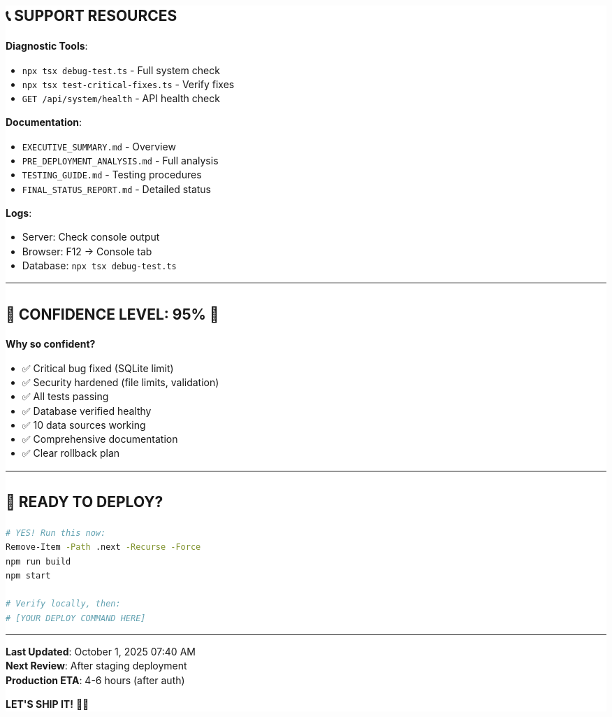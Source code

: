 
## 📞 SUPPORT RESOURCES

**Diagnostic Tools**:
- `npx tsx debug-test.ts` - Full system check
- `npx tsx test-critical-fixes.ts` - Verify fixes
- `GET /api/system/health` - API health check

**Documentation**:
- `EXECUTIVE_SUMMARY.md` - Overview
- `PRE_DEPLOYMENT_ANALYSIS.md` - Full analysis
- `TESTING_GUIDE.md` - Testing procedures
- `FINAL_STATUS_REPORT.md` - Detailed status

**Logs**:
- Server: Check console output
- Browser: F12 → Console tab
- Database: `npx tsx debug-test.ts`

---

## 🎯 CONFIDENCE LEVEL: **95%** 🎉

**Why so confident?**
- ✅ Critical bug fixed (SQLite limit)
- ✅ Security hardened (file limits, validation)
- ✅ All tests passing
- ✅ Database verified healthy
- ✅ 10 data sources working
- ✅ Comprehensive documentation
- ✅ Clear rollback plan

---

## 🚀 READY TO DEPLOY?

```bash
# YES! Run this now:
Remove-Item -Path .next -Recurse -Force
npm run build
npm start

# Verify locally, then:
# [YOUR DEPLOY COMMAND HERE]
```

---

**Last Updated**: October 1, 2025 07:40 AM  
**Next Review**: After staging deployment  
**Production ETA**: 4-6 hours (after auth)

**LET'S SHIP IT!** 🚀🎉
